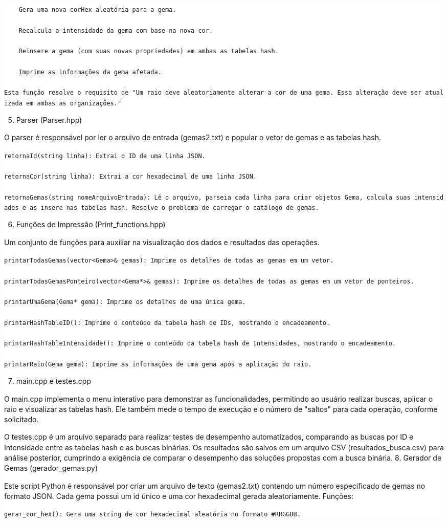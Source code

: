         Gera uma nova corHex aleatória para a gema.

        Recalcula a intensidade da gema com base na nova cor.

        Reinsere a gema (com suas novas propriedades) em ambas as tabelas hash.

        Imprime as informações da gema afetada.

    Esta função resolve o requisito de "Um raio deve aleatoriamente alterar a cor de uma gema. Essa alteração deve ser atualizada em ambas as organizações."

5. Parser (Parser.hpp)

O parser é responsável por ler o arquivo de entrada (gemas2.txt) e popular o vetor de gemas e as tabelas hash.

    retornaId(string linha): Extrai o ID de uma linha JSON.

    retornaCor(string linha): Extrai a cor hexadecimal de uma linha JSON.

    retornaGemas(string nomeArquivoEntrada): Lê o arquivo, parseia cada linha para criar objetos Gema, calcula suas intensidades e as insere nas tabelas hash. Resolve o problema de carregar o catálogo de gemas.

6. Funções de Impressão (Print_functions.hpp)

Um conjunto de funções para auxiliar na visualização dos dados e resultados das operações.

    printarTodasGemas(vector<Gema>& gemas): Imprime os detalhes de todas as gemas em um vetor.

    printarTodasGemasPonteiro(vector<Gema*>& gemas): Imprime os detalhes de todas as gemas em um vetor de ponteiros.

    printarUmaGema(Gema* gema): Imprime os detalhes de uma única gema.

    printarHashTableID(): Imprime o conteúdo da tabela hash de IDs, mostrando o encadeamento.

    printarHashTableIntensidade(): Imprime o conteúdo da tabela hash de Intensidades, mostrando o encadeamento.

    printarRaio(Gema gema): Imprime as informações de uma gema após a aplicação do raio.

7. main.cpp e testes.cpp

O main.cpp implementa o menu interativo para demonstrar as funcionalidades, permitindo ao usuário realizar buscas, aplicar o raio e visualizar as tabelas hash. Ele também mede o tempo de execução e o número de "saltos" para cada operação, conforme solicitado.

O testes.cpp é um arquivo separado para realizar testes de desempenho automatizados, comparando as buscas por ID e Intensidade entre as tabelas hash e as buscas binárias. Os resultados são salvos em um arquivo CSV (resultados_busca.csv) para análise posterior, cumprindo a exigência de comparar o desempenho das soluções propostas com a busca binária.
8. Gerador de Gemas (gerador_gemas.py)

Este script Python é responsável por criar um arquivo de texto (gemas2.txt) contendo um número especificado de gemas no formato JSON. Cada gema possui um id único e uma cor hexadecimal gerada aleatoriamente.
Funções:

    gerar_cor_hex(): Gera uma string de cor hexadecimal aleatória no formato #RRGGBB.
